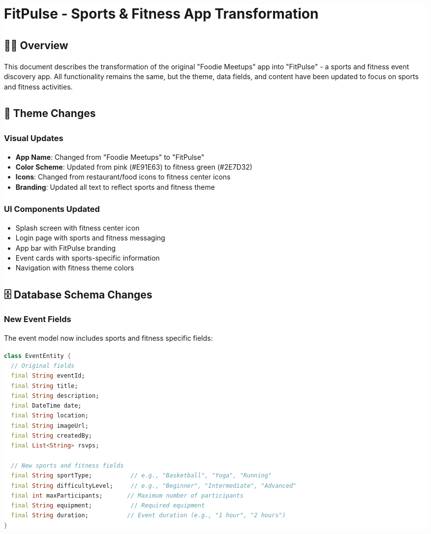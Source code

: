 # FitPulse - Sports & Fitness App Transformation

## 🏃‍♂️ Overview

This document describes the transformation of the original "Foodie Meetups" app into "FitPulse" - a sports and fitness event discovery app. All functionality remains the same, but the theme, data fields, and content have been updated to focus on sports and fitness activities.

## 🎨 Theme Changes

### Visual Updates
- **App Name**: Changed from "Foodie Meetups" to "FitPulse"
- **Color Scheme**: Updated from pink (#E91E63) to fitness green (#2E7D32)
- **Icons**: Changed from restaurant/food icons to fitness center icons
- **Branding**: Updated all text to reflect sports and fitness theme

### UI Components Updated
- Splash screen with fitness center icon
- Login page with sports and fitness messaging
- App bar with FitPulse branding
- Event cards with sports-specific information
- Navigation with fitness theme colors

## 🗄️ Database Schema Changes

### New Event Fields
The event model now includes sports and fitness specific fields:

```dart
class EventEntity {
  // Original fields
  final String eventId;
  final String title;
  final String description;
  final DateTime date;
  final String location;
  final String imageUrl;
  final String createdBy;
  final List<String> rsvps;
  
  // New sports and fitness fields
  final String sportType;           // e.g., "Basketball", "Yoga", "Running"
  final String difficultyLevel;     // e.g., "Beginner", "Intermediate", "Advanced"
  final int maxParticipants;       // Maximum number of participants
  final String equipment;           // Required equipment
  final String duration;           // Event duration (e.g., "1 hour", "2 hours")
}
```

